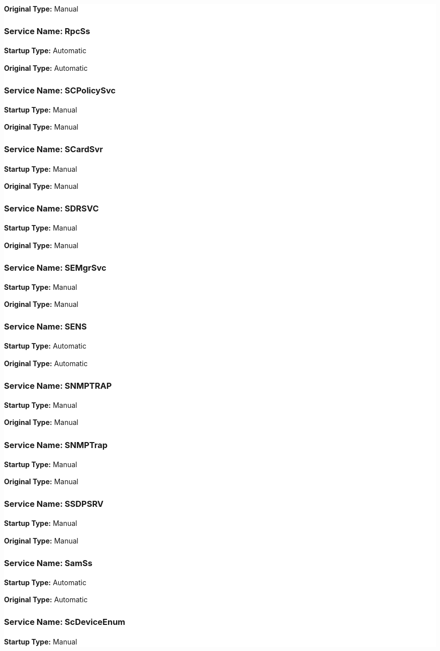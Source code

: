 **Original Type:** Manual

### Service Name: RpcSs
**Startup Type:** Automatic

**Original Type:** Automatic

### Service Name: SCPolicySvc
**Startup Type:** Manual

**Original Type:** Manual

### Service Name: SCardSvr
**Startup Type:** Manual

**Original Type:** Manual

### Service Name: SDRSVC
**Startup Type:** Manual

**Original Type:** Manual

### Service Name: SEMgrSvc
**Startup Type:** Manual

**Original Type:** Manual

### Service Name: SENS
**Startup Type:** Automatic

**Original Type:** Automatic

### Service Name: SNMPTRAP
**Startup Type:** Manual

**Original Type:** Manual

### Service Name: SNMPTrap
**Startup Type:** Manual

**Original Type:** Manual

### Service Name: SSDPSRV
**Startup Type:** Manual

**Original Type:** Manual

### Service Name: SamSs
**Startup Type:** Automatic

**Original Type:** Automatic

### Service Name: ScDeviceEnum
**Startup Type:** Manual
